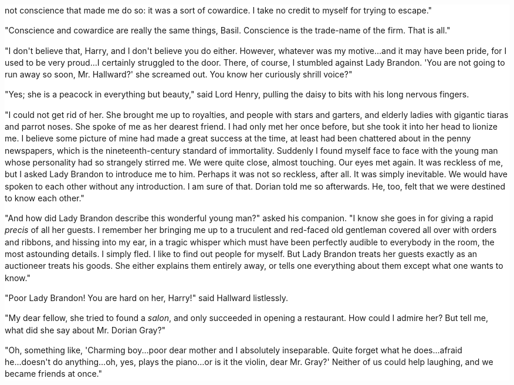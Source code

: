 not conscience that made me do so:  it was a sort of cowardice.  I take
no credit to myself for trying to escape."

"Conscience and cowardice are really the same things, Basil.
Conscience is the trade-name of the firm.  That is all."

"I don't believe that, Harry, and I don't believe you do either.
However, whatever was my motive...and it may have been pride, for I used
to be very proud...I certainly struggled to the door.  There, of course,
I stumbled against Lady Brandon.  'You are not going to run away so
soon, Mr. Hallward?' she screamed out.  You know her curiously shrill
voice?"

"Yes; she is a peacock in everything but beauty," said Lord Henry,
pulling the daisy to bits with his long nervous fingers.

"I could not get rid of her.  She brought me up to royalties, and
people with stars and garters, and elderly ladies with gigantic tiaras
and parrot noses.  She spoke of me as her dearest friend.  I had only
met her once before, but she took it into her head to lionize me.  I
believe some picture of mine had made a great success at the time, at
least had been chattered about in the penny newspapers, which is the
nineteenth-century standard of immortality.  Suddenly I found myself
face to face with the young man whose personality had so strangely
stirred me.  We were quite close, almost touching.  Our eyes met again.
It was reckless of me, but I asked Lady Brandon to introduce me to him.
Perhaps it was not so reckless, after all.  It was simply inevitable.
We would have spoken to each other without any introduction.  I am sure
of that.  Dorian told me so afterwards.  He, too, felt that we were
destined to know each other."

"And how did Lady Brandon describe this wonderful young man?" asked his
companion.  "I know she goes in for giving a rapid _precis_ of all her
guests.  I remember her bringing me up to a truculent and red-faced old
gentleman covered all over with orders and ribbons, and hissing into my
ear, in a tragic whisper which must have been perfectly audible to
everybody in the room, the most astounding details.  I simply fled.  I
like to find out people for myself.  But Lady Brandon treats her guests
exactly as an auctioneer treats his goods.  She either explains them
entirely away, or tells one everything about them except what one wants
to know."

"Poor Lady Brandon!  You are hard on her, Harry!" said Hallward
listlessly.

"My dear fellow, she tried to found a _salon_, and only succeeded in
opening a restaurant.  How could I admire her?  But tell me, what did
she say about Mr. Dorian Gray?"

"Oh, something like, 'Charming boy...poor dear mother and I absolutely
inseparable.  Quite forget what he does...afraid he...doesn't do
anything...oh, yes, plays the piano...or is it the violin, dear Mr.
Gray?'  Neither of us could help laughing, and we became friends at
once."
